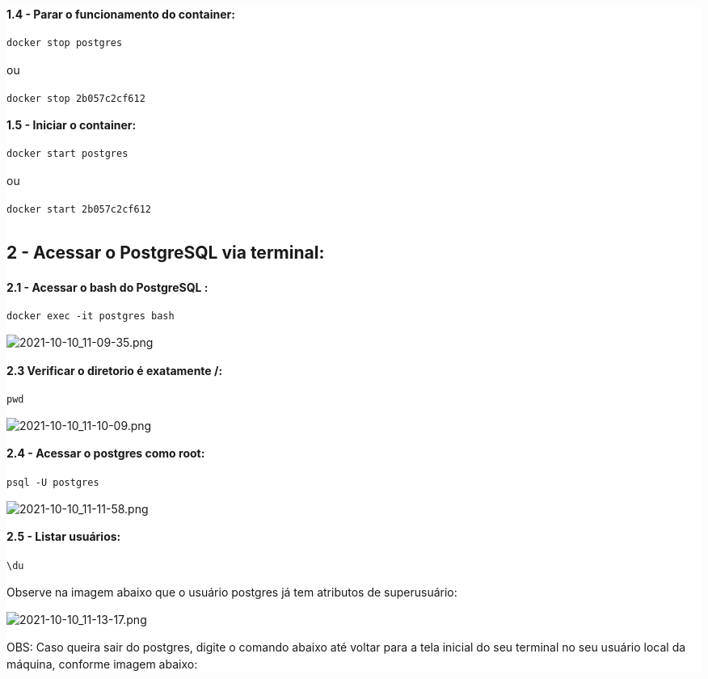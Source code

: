 **1.4 - Parar o funcionamento do container:**

```
docker stop postgres
```

ou

```
docker stop 2b057c2cf612
```

**1.5 - Iniciar o container:**

```
docker start postgres
```

ou

```
docker start 2b057c2cf612
```

## **2 - Acessar o PostgreSQL via terminal:**

**2.1 - Acessar o bash do PostgreSQL :**

```
docker exec -it postgres bash
```

![2021-10-10_11-09-35.png](https://github.com/lipegomes/tutorial-como-instalar-postgresql-no-docker-linux/blob/main/assets/img/2021-10-10_11-09-35.png)

**2.3 Verificar o diretorio é exatamente /:**

```
pwd
```

![2021-10-10_11-10-09.png](https://github.com/lipegomes/tutorial-como-instalar-postgresql-no-docker-linux/blob/main/assets/img/2021-10-10_11-10-09.png)

**2.4 - Acessar o postgres como root:**

```
psql -U postgres
```

![2021-10-10_11-11-58.png](https://github.com/lipegomes/tutorial-como-instalar-postgresql-no-docker-linux/blob/main/assets/img/2021-10-10_11-11-58.png)

**2.5 - Listar usuários:**

```
\du
```

Observe na imagem abaixo que o usuário postgres já tem atributos de superusuário:

![2021-10-10_11-13-17.png](https://github.com/lipegomes/tutorial-como-instalar-postgresql-no-docker-linux/blob/main/assets/img/2021-10-10_11-13-17.png)

OBS: Caso queira sair do postgres, digite o comando abaixo até voltar para a tela inicial do seu terminal no seu usuário local da máquina, conforme imagem abaixo:
